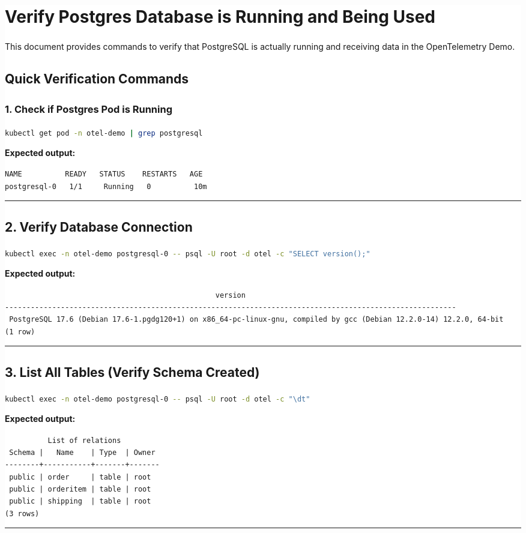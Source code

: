 # Verify Postgres Database is Running and Being Used

This document provides commands to verify that PostgreSQL is actually running and receiving data in the OpenTelemetry Demo.

## Quick Verification Commands

### 1. Check if Postgres Pod is Running

```bash
kubectl get pod -n otel-demo | grep postgresql
```

**Expected output:**
```
NAME          READY   STATUS    RESTARTS   AGE
postgresql-0   1/1     Running   0          10m
```

---

## 2. Verify Database Connection

```bash
kubectl exec -n otel-demo postgresql-0 -- psql -U root -d otel -c "SELECT version();"
```

**Expected output:**
```
                                                 version
---------------------------------------------------------------------------------------------------------
 PostgreSQL 17.6 (Debian 17.6-1.pgdg120+1) on x86_64-pc-linux-gnu, compiled by gcc (Debian 12.2.0-14) 12.2.0, 64-bit
(1 row)
```

---

## 3. List All Tables (Verify Schema Created)

```bash
kubectl exec -n otel-demo postgresql-0 -- psql -U root -d otel -c "\dt"
```

**Expected output:**
```
          List of relations
 Schema |   Name    | Type  | Owner
--------+-----------+-------+-------
 public | order     | table | root
 public | orderitem | table | root
 public | shipping  | table | root
(3 rows)
```

---